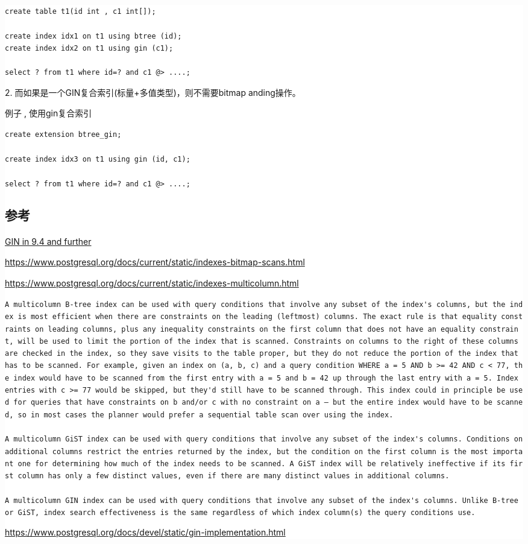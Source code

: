 ```
create table t1(id int , c1 int[]);

create index idx1 on t1 using btree (id);
create index idx2 on t1 using gin (c1);

select ? from t1 where id=? and c1 @> ....;
```
  
2\. 而如果是一个GIN复合索引(标量+多值类型)，则不需要bitmap anding操作。  
  
例子 , 使用gin复合索引  
    
```  
create extension btree_gin;  
  
create index idx3 on t1 using gin (id, c1);  

select ? from t1 where id=? and c1 @> ....;
```  
  
## 参考
[GIN in 9.4 and further](20170203_01_pdf_001.pdf)  
  
https://www.postgresql.org/docs/current/static/indexes-bitmap-scans.html  
  
https://www.postgresql.org/docs/current/static/indexes-multicolumn.html  
  
```
A multicolumn B-tree index can be used with query conditions that involve any subset of the index's columns, but the index is most efficient when there are constraints on the leading (leftmost) columns. The exact rule is that equality constraints on leading columns, plus any inequality constraints on the first column that does not have an equality constraint, will be used to limit the portion of the index that is scanned. Constraints on columns to the right of these columns are checked in the index, so they save visits to the table proper, but they do not reduce the portion of the index that has to be scanned. For example, given an index on (a, b, c) and a query condition WHERE a = 5 AND b >= 42 AND c < 77, the index would have to be scanned from the first entry with a = 5 and b = 42 up through the last entry with a = 5. Index entries with c >= 77 would be skipped, but they'd still have to be scanned through. This index could in principle be used for queries that have constraints on b and/or c with no constraint on a — but the entire index would have to be scanned, so in most cases the planner would prefer a sequential table scan over using the index.

A multicolumn GiST index can be used with query conditions that involve any subset of the index's columns. Conditions on additional columns restrict the entries returned by the index, but the condition on the first column is the most important one for determining how much of the index needs to be scanned. A GiST index will be relatively ineffective if its first column has only a few distinct values, even if there are many distinct values in additional columns.

A multicolumn GIN index can be used with query conditions that involve any subset of the index's columns. Unlike B-tree or GiST, index search effectiveness is the same regardless of which index column(s) the query conditions use.
```
  
https://www.postgresql.org/docs/devel/static/gin-implementation.html  
  